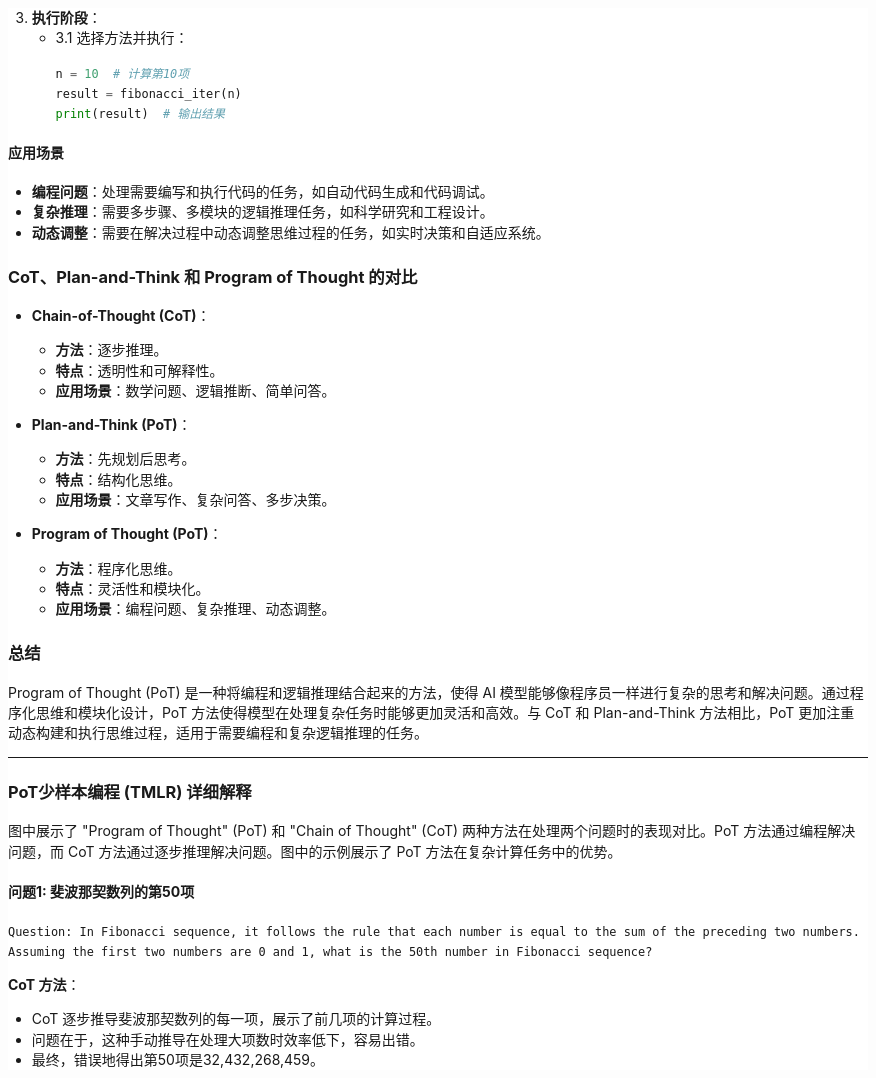 3. **执行阶段**：
   - 3.1 选择方法并执行：
     ```python
     n = 10  # 计算第10项
     result = fibonacci_iter(n)
     print(result)  # 输出结果
     ```

#### 应用场景

- **编程问题**：处理需要编写和执行代码的任务，如自动代码生成和代码调试。
- **复杂推理**：需要多步骤、多模块的逻辑推理任务，如科学研究和工程设计。
- **动态调整**：需要在解决过程中动态调整思维过程的任务，如实时决策和自适应系统。

### CoT、Plan-and-Think 和 Program of Thought 的对比

- **Chain-of-Thought (CoT)**：
  - **方法**：逐步推理。
  - **特点**：透明性和可解释性。
  - **应用场景**：数学问题、逻辑推断、简单问答。

- **Plan-and-Think (PoT)**：
  - **方法**：先规划后思考。
  - **特点**：结构化思维。
  - **应用场景**：文章写作、复杂问答、多步决策。

- **Program of Thought (PoT)**：
  - **方法**：程序化思维。
  - **特点**：灵活性和模块化。
  - **应用场景**：编程问题、复杂推理、动态调整。

### 总结

Program of Thought (PoT) 是一种将编程和逻辑推理结合起来的方法，使得 AI 模型能够像程序员一样进行复杂的思考和解决问题。通过程序化思维和模块化设计，PoT 方法使得模型在处理复杂任务时能够更加灵活和高效。与 CoT 和 Plan-and-Think 方法相比，PoT 更加注重动态构建和执行思维过程，适用于需要编程和复杂逻辑推理的任务。

---


### PoT少样本编程 (TMLR) 详细解释

图中展示了 "Program of Thought" (PoT) 和 "Chain of Thought" (CoT) 两种方法在处理两个问题时的表现对比。PoT 方法通过编程解决问题，而 CoT 方法通过逐步推理解决问题。图中的示例展示了 PoT 方法在复杂计算任务中的优势。

#### 问题1: 斐波那契数列的第50项
```
Question: In Fibonacci sequence, it follows the rule that each number is equal to the sum of the preceding two numbers. Assuming the first two numbers are 0 and 1, what is the 50th number in Fibonacci sequence?
```

**CoT 方法**：
- CoT 逐步推导斐波那契数列的每一项，展示了前几项的计算过程。
- 问题在于，这种手动推导在处理大项数时效率低下，容易出错。
- 最终，错误地得出第50项是32,432,268,459。
